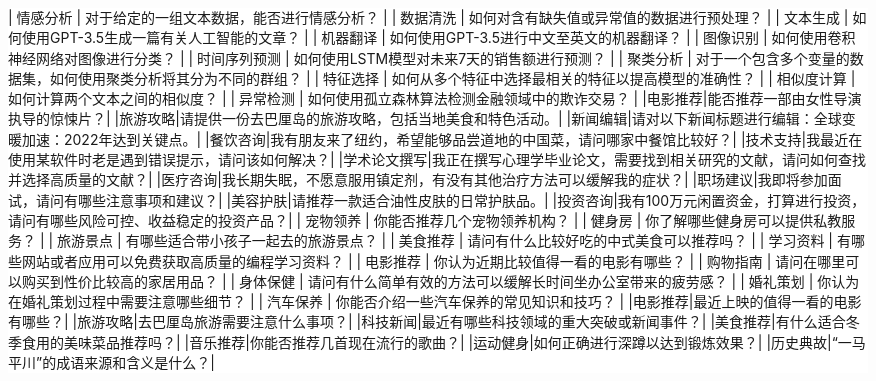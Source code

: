 | 情感分析                | 对于给定的一组文本数据，能否进行情感分析？                                                                                                                                                                     |
| 数据清洗                           | 如何对含有缺失值或异常值的数据进行预处理？                                                                                                                                                                |
| 文本生成                           | 如何使用GPT-3.5生成一篇有关人工智能的文章？                                                                                                                                                        |
| 机器翻译                           | 如何使用GPT-3.5进行中文至英文的机器翻译？                                                                                                                                                               |
| 图像识别                           | 如何使用卷积神经网络对图像进行分类？                                                                                                                                                                       |
| 时间序列预测                 | 如何使用LSTM模型对未来7天的销售额进行预测？                                                                                                                                                         |
| 聚类分析                           | 对于一个包含多个变量的数据集，如何使用聚类分析将其分为不同的群组？                                                                                                                          |
| 特征选择                           | 如何从多个特征中选择最相关的特征以提高模型的准确性？                                                                                                                                           |
| 相似度计算                           | 如何计算两个文本之间的相似度？                                                                                                                                                                            |
| 异常检测                           | 如何使用孤立森林算法检测金融领域中的欺诈交易？                                                                                                                                                            |
|电影推荐|能否推荐一部由女性导演执导的惊悚片？|
|旅游攻略|请提供一份去巴厘岛的旅游攻略，包括当地美食和特色活动。|
|新闻编辑|请对以下新闻标题进行编辑：全球变暖加速：2022年达到关键点。|
|餐饮咨询|我有朋友来了纽约，希望能够品尝道地的中国菜，请问哪家中餐馆比较好？|
|技术支持|我最近在使用某软件时老是遇到错误提示，请问该如何解决？|
|学术论文撰写|我正在撰写心理学毕业论文，需要找到相关研究的文献，请问如何查找并选择高质量的文献？|
|医疗咨询|我长期失眠，不愿意服用镇定剂，有没有其他治疗方法可以缓解我的症状？|
|职场建议|我即将参加面试，请问有哪些注意事项和建议？|
|美容护肤|请推荐一款适合油性皮肤的日常护肤品。|
|投资咨询|我有100万元闲置资金，打算进行投资，请问有哪些风险可控、收益稳定的投资产品？|
| 宠物领养 | 你能否推荐几个宠物领养机构？ |
| 健身房 | 你了解哪些健身房可以提供私教服务？ |
| 旅游景点 | 有哪些适合带小孩子一起去的旅游景点？ |
| 美食推荐 | 请问有什么比较好吃的中式美食可以推荐吗？ |
| 学习资料 | 有哪些网站或者应用可以免费获取高质量的编程学习资料？ |
| 电影推荐 | 你认为近期比较值得一看的电影有哪些？ |
| 购物指南 | 请问在哪里可以购买到性价比较高的家居用品？ |
| 身体保健 | 请问有什么简单有效的方法可以缓解长时间坐办公室带来的疲劳感？ |
| 婚礼策划 | 你认为在婚礼策划过程中需要注意哪些细节？ |
| 汽车保养 | 你能否介绍一些汽车保养的常见知识和技巧？ |
|电影推荐|最近上映的值得一看的电影有哪些？|
|旅游攻略|去巴厘岛旅游需要注意什么事项？|
|科技新闻|最近有哪些科技领域的重大突破或新闻事件？|
|美食推荐|有什么适合冬季食用的美味菜品推荐吗？|
|音乐推荐|你能否推荐几首现在流行的歌曲？|
|运动健身|如何正确进行深蹲以达到锻炼效果？|
|历史典故|“一马平川”的成语来源和含义是什么？|